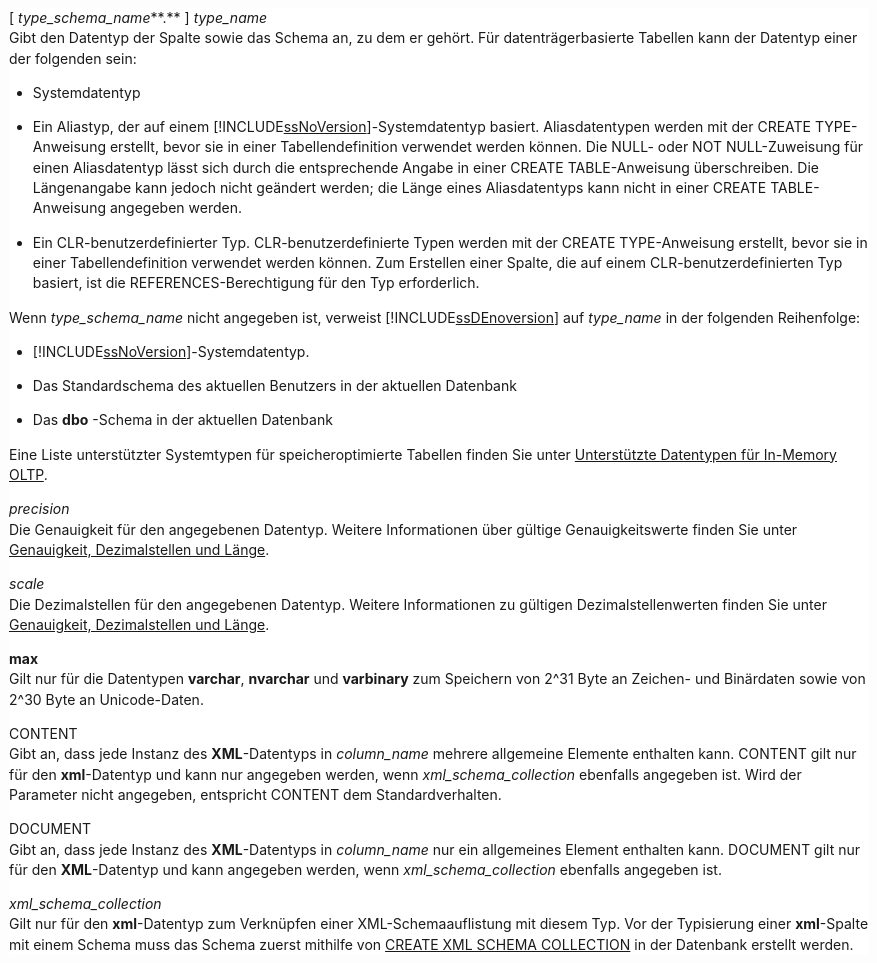  [ *type_schema_name***.** ] *type_name*  
 Gibt den Datentyp der Spalte sowie das Schema an, zu dem er gehört. Für datenträgerbasierte Tabellen kann der Datentyp einer der folgenden sein:  
  
-   Systemdatentyp  
  
-   Ein Aliastyp, der auf einem [!INCLUDE[ssNoVersion](../../includes/ssnoversion-md.md)]-Systemdatentyp basiert. Aliasdatentypen werden mit der CREATE TYPE-Anweisung erstellt, bevor sie in einer Tabellendefinition verwendet werden können. Die NULL- oder NOT NULL-Zuweisung für einen Aliasdatentyp lässt sich durch die entsprechende Angabe in einer CREATE TABLE-Anweisung überschreiben. Die Längenangabe kann jedoch nicht geändert werden; die Länge eines Aliasdatentyps kann nicht in einer CREATE TABLE-Anweisung angegeben werden.  
  
-   Ein CLR-benutzerdefinierter Typ. CLR-benutzerdefinierte Typen werden mit der CREATE TYPE-Anweisung erstellt, bevor sie in einer Tabellendefinition verwendet werden können. Zum Erstellen einer Spalte, die auf einem CLR-benutzerdefinierten Typ basiert, ist die REFERENCES-Berechtigung für den Typ erforderlich.  
  
 Wenn *type_schema_name* nicht angegeben ist, verweist [!INCLUDE[ssDEnoversion](../../includes/ssdenoversion-md.md)] auf *type_name* in der folgenden Reihenfolge:  
  
-   [!INCLUDE[ssNoVersion](../../includes/ssnoversion-md.md)]-Systemdatentyp.  
  
-   Das Standardschema des aktuellen Benutzers in der aktuellen Datenbank  
  
-   Das **dbo** -Schema in der aktuellen Datenbank  
  
 Eine Liste unterstützter Systemtypen für speicheroptimierte Tabellen finden Sie unter [Unterstützte Datentypen für In-Memory OLTP](../../relational-databases/in-memory-oltp/supported-data-types-for-in-memory-oltp.md).  
  
 *precision*  
 Die Genauigkeit für den angegebenen Datentyp. Weitere Informationen über gültige Genauigkeitswerte finden Sie unter [Genauigkeit, Dezimalstellen und Länge](../../t-sql/data-types/precision-scale-and-length-transact-sql.md).  
  
 *scale*  
 Die Dezimalstellen für den angegebenen Datentyp. Weitere Informationen zu gültigen Dezimalstellenwerten finden Sie unter [Genauigkeit, Dezimalstellen und Länge](../../t-sql/data-types/precision-scale-and-length-transact-sql.md).  
  
 **max**  
 Gilt nur für die Datentypen **varchar**, **nvarchar** und **varbinary** zum Speichern von 2^31 Byte an Zeichen- und Binärdaten sowie von 2^30 Byte an Unicode-Daten.  
  
 CONTENT  
 Gibt an, dass jede Instanz des **XML**-Datentyps in *column_name* mehrere allgemeine Elemente enthalten kann. CONTENT gilt nur für den **xml**-Datentyp und kann nur angegeben werden, wenn *xml_schema_collection* ebenfalls angegeben ist. Wird der Parameter nicht angegeben, entspricht CONTENT dem Standardverhalten.  
  
 DOCUMENT  
 Gibt an, dass jede Instanz des **XML**-Datentyps in *column_name* nur ein allgemeines Element enthalten kann. DOCUMENT gilt nur für den **XML**-Datentyp und kann angegeben werden, wenn *xml_schema_collection* ebenfalls angegeben ist.  
  
 *xml_schema_collection*  
 Gilt nur für den **xml**-Datentyp zum Verknüpfen einer XML-Schemaauflistung mit diesem Typ. Vor der Typisierung einer **xml**-Spalte mit einem Schema muss das Schema zuerst mithilfe von [CREATE XML SCHEMA COLLECTION](../../t-sql/statements/create-xml-schema-collection-transact-sql.md) in der Datenbank erstellt werden.  
  